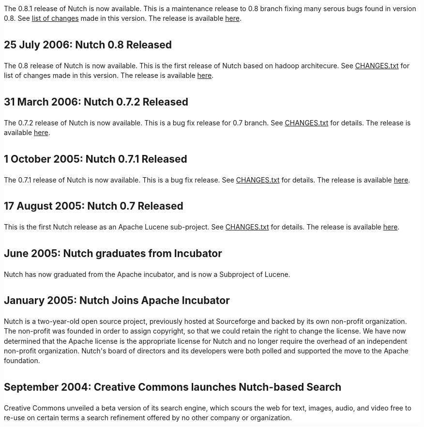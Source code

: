 The 0.8.1 release of Nutch is now available. This is a maintenance release to 0.8 branch fixing many serous bugs found in version 0.8. See [list of changes](http://www.apache.org/dist/nutch/CHANGES-0.8.1.txt) made in this version. The release is available [here](http://www.apache.org/dyn/closer.cgi/nutch/).

25 July 2006: Nutch 0.8 Released
--------------------------------

The 0.8 release of Nutch is now available. This is the first release of Nutch based on hadoop architecure. See [CHANGES.txt](http://svn.apache.org/viewvc/nutch/tags/release-0.8/CHANGES.txt?view=markup) for list of changes made in this version. The release is available [here](http://www.apache.org/dyn/closer.cgi/nutch/).

31 March 2006: Nutch 0.7.2 Released
-----------------------------------

The 0.7.2 release of Nutch is now available. This is a bug fix release for 0.7 branch. See [CHANGES.txt](http://svn.apache.org/viewcvs.cgi/nutch/branches/branch-0.7/CHANGES.txt?rev=390158) for details. The release is available [here](http://www.apache.org/dyn/closer.cgi/nutch/).

1 October 2005: Nutch 0.7.1 Released
------------------------------------

The 0.7.1 release of Nutch is now available. This is a bug fix release. See [CHANGES.txt](http://svn.apache.org/viewcvs.cgi/nutch/branches/branch-0.7/CHANGES.txt?rev=292986) for details. The release is available [here](http://www.apache.org/dyn/closer.cgi/nutch/).

17 August 2005: Nutch 0.7 Released
----------------------------------

This is the first Nutch release as an Apache Lucene sub-project. See [CHANGES.txt](http://svn.apache.org/viewcvs.cgi/nutch/trunk/CHANGES.txt?rev=233150) for details. The release is available [here](http://www.apache.org/dyn/closer.cgi/nutch/).

June 2005: Nutch graduates from Incubator
-----------------------------------------

Nutch has now graduated from the Apache incubator, and is now a Subproject of Lucene.

January 2005: Nutch Joins Apache Incubator
------------------------------------------

Nutch is a two-year-old open source project, previously hosted at Sourceforge and backed by its own non-profit organization. The non-profit was founded in order to assign copyright, so that we could retain the right to change the license. We have now determined that the Apache license is the appropriate license for Nutch and no longer require the overhead of an independent non-profit organization. Nutch's board of directors and its developers were both polled and supported the move to the Apache foundation.

September 2004: Creative Commons launches Nutch-based Search
------------------------------------------------------------

Creative Commons unveiled a beta version of its search engine, which scours the web for text, images, audio, and video free to re-use on certain terms a search refinement offered by no other company or organization.

